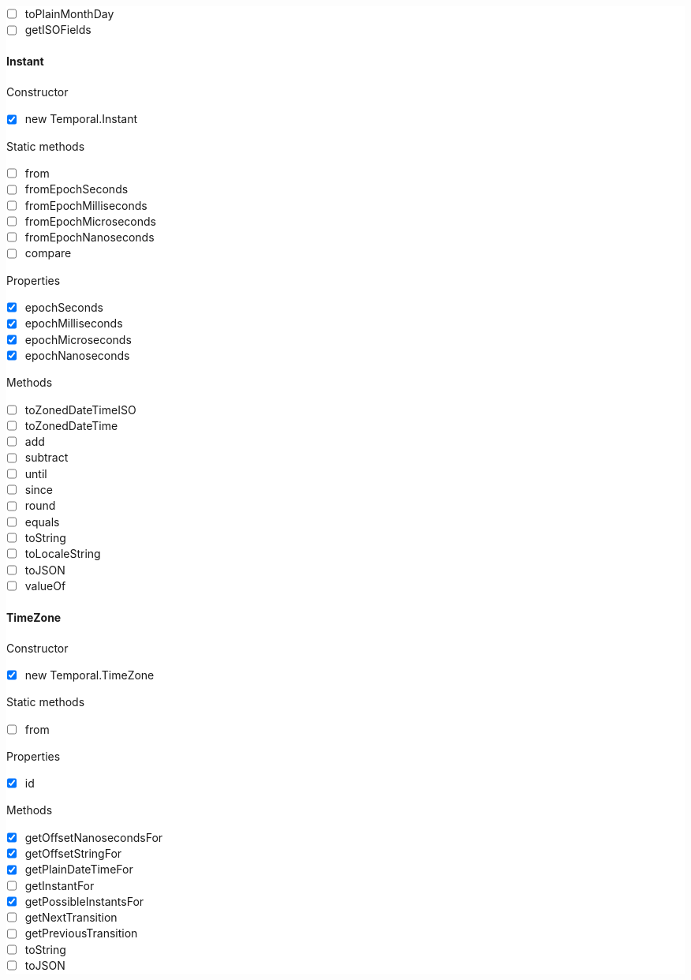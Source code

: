 - [ ] toPlainMonthDay
- [ ] getISOFields

#### Instant

Constructor
- [x] new Temporal.Instant

Static methods
- [ ] from
- [ ] fromEpochSeconds
- [ ] fromEpochMilliseconds
- [ ] fromEpochMicroseconds
- [ ] fromEpochNanoseconds
- [ ] compare

Properties
- [x] epochSeconds
- [x] epochMilliseconds
- [x] epochMicroseconds
- [x] epochNanoseconds

Methods
- [ ] toZonedDateTimeISO
- [ ] toZonedDateTime
- [ ] add
- [ ] subtract
- [ ] until
- [ ] since
- [ ] round
- [ ] equals
- [ ] toString
- [ ] toLocaleString
- [ ] toJSON
- [ ] valueOf

#### TimeZone

Constructor
- [x] new Temporal.TimeZone

Static methods
- [ ] from

Properties
- [x] id

Methods
- [x] getOffsetNanosecondsFor
- [x] getOffsetStringFor
- [x] getPlainDateTimeFor
- [ ] getInstantFor
- [x] getPossibleInstantsFor
- [ ] getNextTransition
- [ ] getPreviousTransition
- [ ] toString
- [ ] toJSON